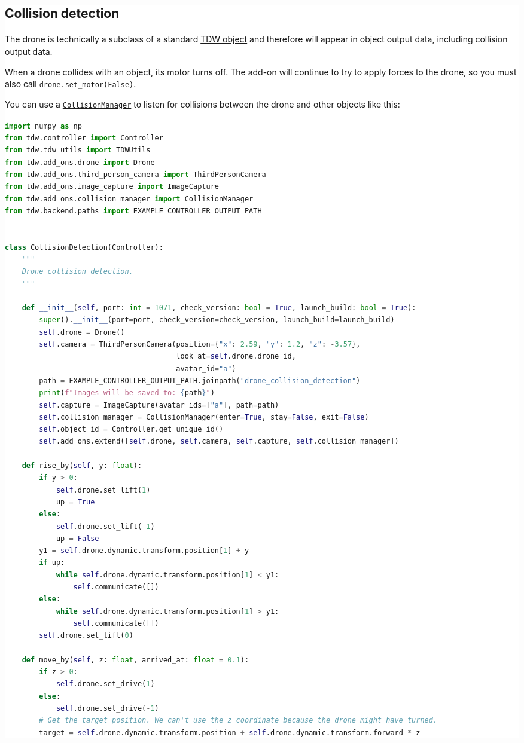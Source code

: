 ## Collision detection

The drone is technically a subclass of a standard [TDW object](../core_concepts/objects.md) and therefore will appear in object output data, including collision output data. 

When a drone collides with an object, its motor turns off. The add-on will continue to try to apply forces to the drone, so you must also call `drone.set_motor(False)`.

You can use a [`CollisionManager`](../physx/collisions.md) to listen for collisions between the drone and other objects like this:

```python
import numpy as np
from tdw.controller import Controller
from tdw.tdw_utils import TDWUtils
from tdw.add_ons.drone import Drone
from tdw.add_ons.third_person_camera import ThirdPersonCamera
from tdw.add_ons.image_capture import ImageCapture
from tdw.add_ons.collision_manager import CollisionManager
from tdw.backend.paths import EXAMPLE_CONTROLLER_OUTPUT_PATH


class CollisionDetection(Controller):
    """
    Drone collision detection.
    """

    def __init__(self, port: int = 1071, check_version: bool = True, launch_build: bool = True):
        super().__init__(port=port, check_version=check_version, launch_build=launch_build)
        self.drone = Drone()
        self.camera = ThirdPersonCamera(position={"x": 2.59, "y": 1.2, "z": -3.57},
                                        look_at=self.drone.drone_id,
                                        avatar_id="a")
        path = EXAMPLE_CONTROLLER_OUTPUT_PATH.joinpath("drone_collision_detection")
        print(f"Images will be saved to: {path}")
        self.capture = ImageCapture(avatar_ids=["a"], path=path)
        self.collision_manager = CollisionManager(enter=True, stay=False, exit=False)
        self.object_id = Controller.get_unique_id()
        self.add_ons.extend([self.drone, self.camera, self.capture, self.collision_manager])

    def rise_by(self, y: float):
        if y > 0:
            self.drone.set_lift(1)
            up = True
        else:
            self.drone.set_lift(-1)
            up = False
        y1 = self.drone.dynamic.transform.position[1] + y
        if up:
            while self.drone.dynamic.transform.position[1] < y1:
                self.communicate([])
        else:
            while self.drone.dynamic.transform.position[1] > y1:
                self.communicate([])
        self.drone.set_lift(0)

    def move_by(self, z: float, arrived_at: float = 0.1):
        if z > 0:
            self.drone.set_drive(1)
        else:
            self.drone.set_drive(-1)
        # Get the target position. We can't use the z coordinate because the drone might have turned.
        target = self.drone.dynamic.transform.position + self.drone.dynamic.transform.forward * z
```